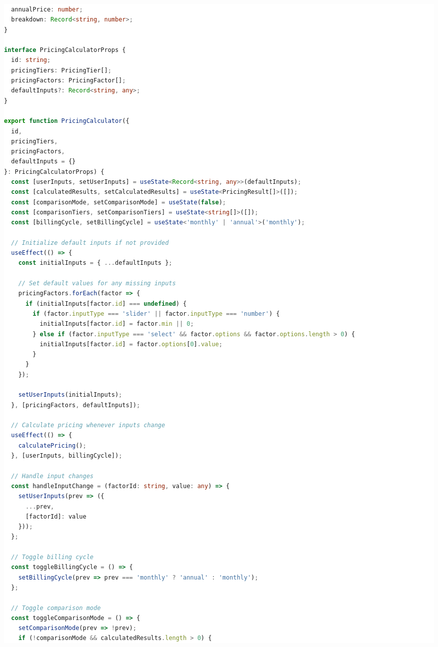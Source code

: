 ```typescript
  annualPrice: number;
  breakdown: Record<string, number>;
}

interface PricingCalculatorProps {
  id: string;
  pricingTiers: PricingTier[];
  pricingFactors: PricingFactor[];
  defaultInputs?: Record<string, any>;
}

export function PricingCalculator({
  id,
  pricingTiers,
  pricingFactors,
  defaultInputs = {}
}: PricingCalculatorProps) {
  const [userInputs, setUserInputs] = useState<Record<string, any>>(defaultInputs);
  const [calculatedResults, setCalculatedResults] = useState<PricingResult[]>([]);
  const [comparisonMode, setComparisonMode] = useState(false);
  const [comparisonTiers, setComparisonTiers] = useState<string[]>([]);
  const [billingCycle, setBillingCycle] = useState<'monthly' | 'annual'>('monthly');
  
  // Initialize default inputs if not provided
  useEffect(() => {
    const initialInputs = { ...defaultInputs };
    
    // Set default values for any missing inputs
    pricingFactors.forEach(factor => {
      if (initialInputs[factor.id] === undefined) {
        if (factor.inputType === 'slider' || factor.inputType === 'number') {
          initialInputs[factor.id] = factor.min || 0;
        } else if (factor.inputType === 'select' && factor.options && factor.options.length > 0) {
          initialInputs[factor.id] = factor.options[0].value;
        }
      }
    });
    
    setUserInputs(initialInputs);
  }, [pricingFactors, defaultInputs]);
  
  // Calculate pricing whenever inputs change
  useEffect(() => {
    calculatePricing();
  }, [userInputs, billingCycle]);
  
  // Handle input changes
  const handleInputChange = (factorId: string, value: any) => {
    setUserInputs(prev => ({
      ...prev,
      [factorId]: value
    }));
  };
  
  // Toggle billing cycle
  const toggleBillingCycle = () => {
    setBillingCycle(prev => prev === 'monthly' ? 'annual' : 'monthly');
  };
  
  // Toggle comparison mode
  const toggleComparisonMode = () => {
    setComparisonMode(prev => !prev);
    if (!comparisonMode && calculatedResults.length > 0) {
```